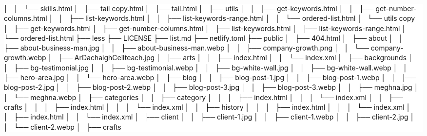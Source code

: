 │       │   └── skills.html
│       ├── tail copy.html
│       ├── tail.html
│       ├── utils
│       │   ├── get-keywords.html
│       │   ├── get-number-columns.html
│       │   ├── list-keywords.html
│       │   ├── list-keywords-range.html
│       │   └── ordered-list.html
│       └── utils copy
│           ├── get-keywords.html
│           ├── get-number-columns.html
│           ├── list-keywords.html
│           ├── list-keywords-range.html
│           └── ordered-list.html
├── less
├── LICENSE
├── list.md
├── netlify.toml
├── public
│   ├── 404.html
│   ├── about
│   │   ├── about-business-man.jpg
│   │   ├── about-business-man.webp
│   │   ├── company-growth.png
│   │   └── company-growth.webp
│   ├── ArDachaighCeilteach.jpg
│   ├── arts
│   │   ├── index.html
│   │   └── index.xml
│   ├── backgrounds
│   │   ├── bg-testimonial.jpg
│   │   ├── bg-testimonial.webp
│   │   ├── bg-white-wall.jpg
│   │   ├── bg-white-wall.webp
│   │   ├── hero-area.jpg
│   │   └── hero-area.webp
│   ├── blog
│   │   ├── blog-post-1.jpg
│   │   ├── blog-post-1.webp
│   │   ├── blog-post-2.jpg
│   │   ├── blog-post-2.webp
│   │   ├── blog-post-3.jpg
│   │   ├── blog-post-3.webp
│   │   ├── meghna.jpg
│   │   └── meghna.webp
│   ├── categories
│   │   ├── category
│   │   │   ├── index.html
│   │   │   └── index.xml
│   │   ├── crafts
│   │   │   ├── index.html
│   │   │   └── index.xml
│   │   ├── history
│   │   │   ├── index.html
│   │   │   └── index.xml
│   │   ├── index.html
│   │   └── index.xml
│   ├── client
│   │   ├── client-1.jpg
│   │   ├── client-1.webp
│   │   ├── client-2.jpg
│   │   └── client-2.webp
│   ├── crafts